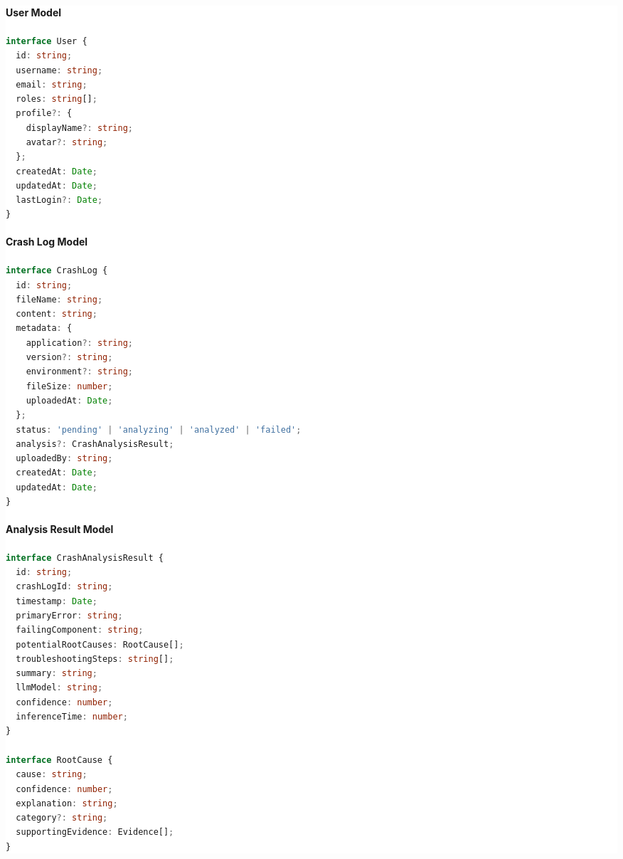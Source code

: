 #### User Model

```typescript
interface User {
  id: string;
  username: string;
  email: string;
  roles: string[];
  profile?: {
    displayName?: string;
    avatar?: string;
  };
  createdAt: Date;
  updatedAt: Date;
  lastLogin?: Date;
}
```

#### Crash Log Model

```typescript
interface CrashLog {
  id: string;
  fileName: string;
  content: string;
  metadata: {
    application?: string;
    version?: string;
    environment?: string;
    fileSize: number;
    uploadedAt: Date;
  };
  status: 'pending' | 'analyzing' | 'analyzed' | 'failed';
  analysis?: CrashAnalysisResult;
  uploadedBy: string;
  createdAt: Date;
  updatedAt: Date;
}
```

#### Analysis Result Model

```typescript
interface CrashAnalysisResult {
  id: string;
  crashLogId: string;
  timestamp: Date;
  primaryError: string;
  failingComponent: string;
  potentialRootCauses: RootCause[];
  troubleshootingSteps: string[];
  summary: string;
  llmModel: string;
  confidence: number;
  inferenceTime: number;
}

interface RootCause {
  cause: string;
  confidence: number;
  explanation: string;
  category?: string;
  supportingEvidence: Evidence[];
}
```
